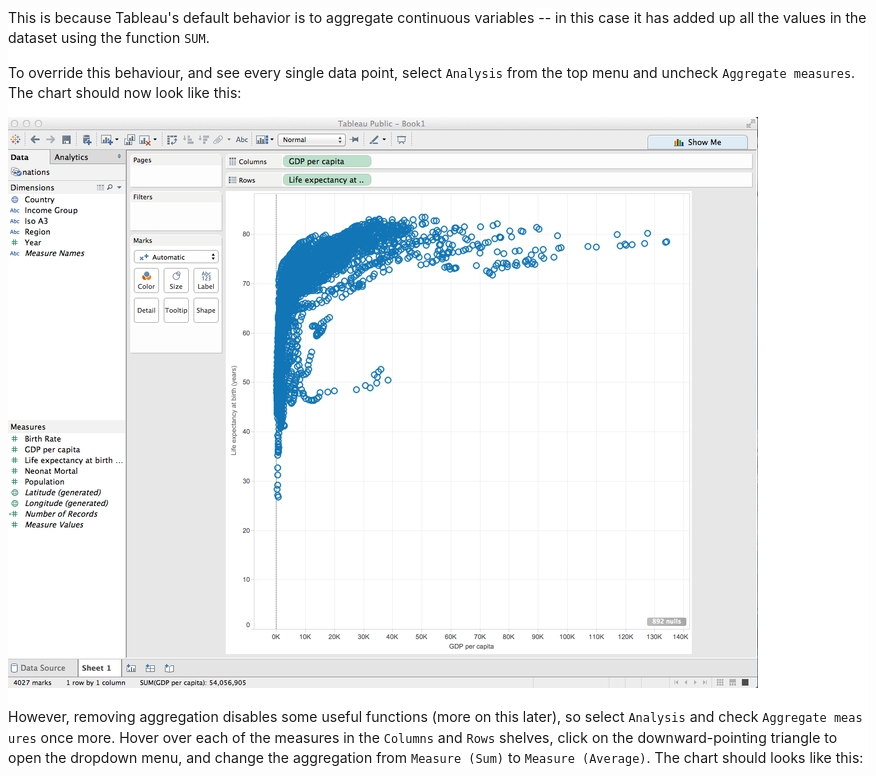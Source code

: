 This is because Tableau's default behavior is to aggregate continuous variables -- in this case it has added up all the values in the dataset using the function `SUM`.

To override this behaviour, and see every single data point, select `Analysis` from the top menu and uncheck `Aggregate measures`. The chart should now look like this:

![](./img/chcf_5a.jpg)

However, removing aggregation disables some useful functions (more on this later), so select `Analysis` and check `Aggregate measures` once more. Hover over each of the measures in the `Columns` and `Rows` shelves, click on the downward-pointing triangle to open the dropdown menu, and change the aggregation from `Measure (Sum)` to `Measure (Average)`. The chart should looks like this:
